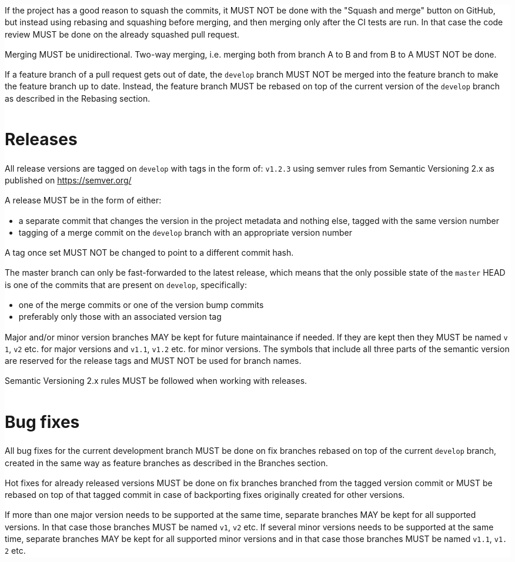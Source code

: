 If the project has a good reason to squash the commits,
it MUST NOT be done with the "Squash and merge" button on GitHub,
but instead using rebasing and squashing before merging,
and then merging only after the CI tests are run.
In that case the code review MUST be done on the already squashed pull request.

Merging MUST be unidirectional. Two-way merging, i.e. merging both from branch
A to B and from B to A MUST NOT be done.

If a feature branch of a pull request gets out of date, the `develop` branch
MUST NOT be merged into the feature branch to make the feature branch up to date.
Instead, the feature branch MUST be rebased on top of the current version
of the `develop` branch as described in the Rebasing section.

# Releases

All release versions are tagged on `develop` with tags in the form of:
`v1.2.3` using semver rules from Semantic Versioning 2.x as published on https://semver.org/

A release MUST be in the form of either:

* a separate commit that changes the version in the project metadata and nothing else, tagged with the same version number
* tagging of a merge commit on the `develop` branch with an appropriate version number

A tag once set MUST NOT be changed to point to a different commit hash.

The master branch can only be fast-forwarded to the latest release,
which means that the only possible state of the `master` HEAD is
one of the commits that are present on `develop`, specifically:

* one of the merge commits or one of the version bump commits
* preferably only those with an associated version tag

Major and/or minor version branches MAY be kept for future maintainance if needed.
If they are kept then they MUST be named `v1`, `v2` etc.
for major versions and `v1.1`, `v1.2` etc. for minor versions.
The symbols that include all three parts of the semantic version
are reserved for the release tags and MUST NOT be used for branch names.

Semantic Versioning 2.x rules MUST be followed when working with releases.

# Bug fixes

All bug fixes for the current development branch MUST be done on fix branches
rebased on top of the current `develop` branch, created in the same way
as feature branches as described in the Branches section.

Hot fixes for already released versions MUST be done on fix branches branched
from the tagged version commit or MUST be rebased on top of that tagged commit
in case of backporting fixes originally created for other versions.

If more than one major version needs to be supported at the same time, separate
branches MAY be kept for all supported versions. In that case those branches MUST
be named `v1`, `v2` etc. If several minor versions needs to be supported at the same
time, separate branches MAY be kept for all supported minor versions and in that
case those branches MUST be named `v1.1`, `v1.2` etc.
